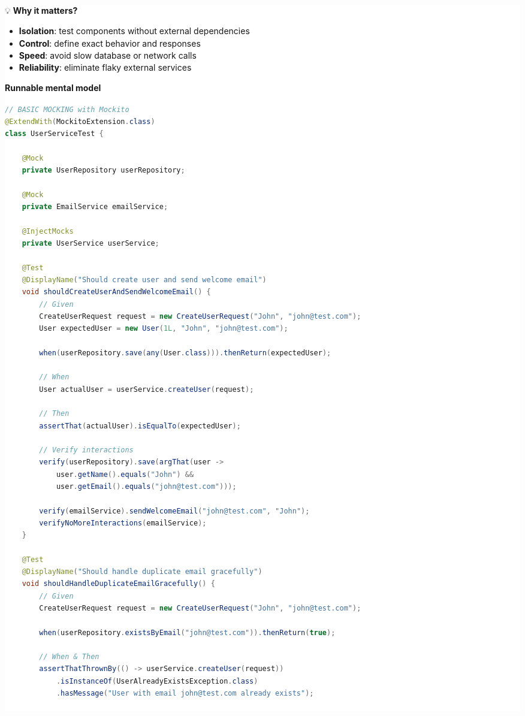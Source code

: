 </div>

<div class="concept-section why-important">

💡 **Why it matters?**
- **Isolation**: test components without external dependencies
- **Control**: define exact behavior and responses
- **Speed**: avoid slow database or network calls
- **Reliability**: eliminate flaky external services

</div>

<div class="runnable-model">

**Runnable mental model**
```java
// BASIC MOCKING with Mockito
@ExtendWith(MockitoExtension.class)
class UserServiceTest {
    
    @Mock
    private UserRepository userRepository;
    
    @Mock
    private EmailService emailService;
    
    @InjectMocks
    private UserService userService;
    
    @Test
    @DisplayName("Should create user and send welcome email")
    void shouldCreateUserAndSendWelcomeEmail() {
        // Given
        CreateUserRequest request = new CreateUserRequest("John", "john@test.com");
        User expectedUser = new User(1L, "John", "john@test.com");
        
        when(userRepository.save(any(User.class))).thenReturn(expectedUser);
        
        // When
        User actualUser = userService.createUser(request);
        
        // Then
        assertThat(actualUser).isEqualTo(expectedUser);
        
        // Verify interactions
        verify(userRepository).save(argThat(user -> 
            user.getName().equals("John") && 
            user.getEmail().equals("john@test.com")));
        
        verify(emailService).sendWelcomeEmail("john@test.com", "John");
        verifyNoMoreInteractions(emailService);
    }
    
    @Test
    @DisplayName("Should handle duplicate email gracefully")
    void shouldHandleDuplicateEmailGracefully() {
        // Given
        CreateUserRequest request = new CreateUserRequest("John", "john@test.com");
        
        when(userRepository.existsByEmail("john@test.com")).thenReturn(true);
        
        // When & Then
        assertThatThrownBy(() -> userService.createUser(request))
            .isInstanceOf(UserAlreadyExistsException.class)
            .hasMessage("User with email john@test.com already exists");
        
```